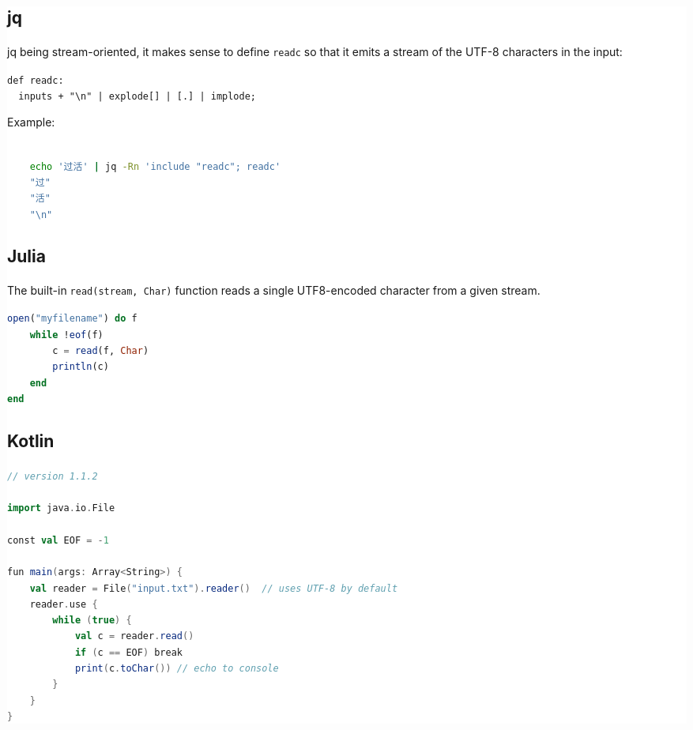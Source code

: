 

## jq

jq being stream-oriented, it makes sense to define `readc` so that it emits a stream of the UTF-8 characters in the input:

```jq
def readc:
  inputs + "\n" | explode[] | [.] | implode;
```


Example:

```sh

    echo '过活' | jq -Rn 'include "readc"; readc'
    "过"
    "活"
    "\n"
```



## Julia


The built-in <code>read(stream, Char)</code> function reads a single UTF8-encoded character from a given stream.


```julia
open("myfilename") do f
    while !eof(f)
        c = read(f, Char)
        println(c)
    end
end
```



## Kotlin


```scala
// version 1.1.2

import java.io.File

const val EOF = -1

fun main(args: Array<String>) {
    val reader = File("input.txt").reader()  // uses UTF-8 by default
    reader.use {
        while (true) {
            val c = reader.read()
            if (c == EOF) break
            print(c.toChar()) // echo to console
        }
    }
}
```
